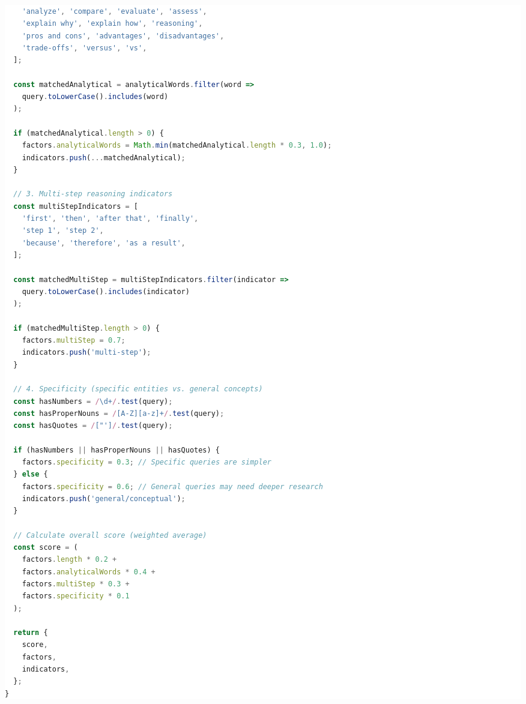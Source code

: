 ```typescript
    'analyze', 'compare', 'evaluate', 'assess',
    'explain why', 'explain how', 'reasoning',
    'pros and cons', 'advantages', 'disadvantages',
    'trade-offs', 'versus', 'vs',
  ];

  const matchedAnalytical = analyticalWords.filter(word =>
    query.toLowerCase().includes(word)
  );

  if (matchedAnalytical.length > 0) {
    factors.analyticalWords = Math.min(matchedAnalytical.length * 0.3, 1.0);
    indicators.push(...matchedAnalytical);
  }

  // 3. Multi-step reasoning indicators
  const multiStepIndicators = [
    'first', 'then', 'after that', 'finally',
    'step 1', 'step 2',
    'because', 'therefore', 'as a result',
  ];

  const matchedMultiStep = multiStepIndicators.filter(indicator =>
    query.toLowerCase().includes(indicator)
  );

  if (matchedMultiStep.length > 0) {
    factors.multiStep = 0.7;
    indicators.push('multi-step');
  }

  // 4. Specificity (specific entities vs. general concepts)
  const hasNumbers = /\d+/.test(query);
  const hasProperNouns = /[A-Z][a-z]+/.test(query);
  const hasQuotes = /["']/.test(query);

  if (hasNumbers || hasProperNouns || hasQuotes) {
    factors.specificity = 0.3; // Specific queries are simpler
  } else {
    factors.specificity = 0.6; // General queries may need deeper research
    indicators.push('general/conceptual');
  }

  // Calculate overall score (weighted average)
  const score = (
    factors.length * 0.2 +
    factors.analyticalWords * 0.4 +
    factors.multiStep * 0.3 +
    factors.specificity * 0.1
  );

  return {
    score,
    factors,
    indicators,
  };
}
```
